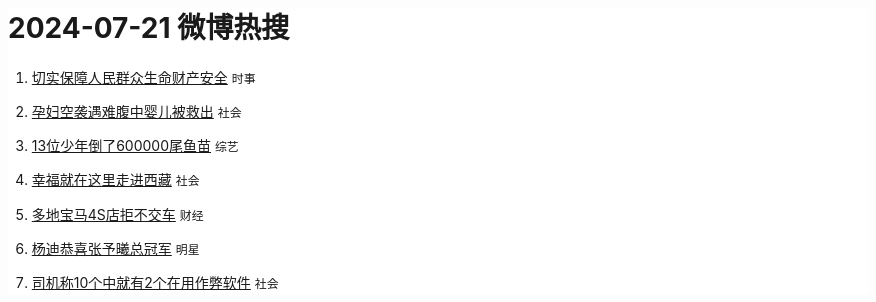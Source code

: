 # 2024-07-21 微博热搜 
1. [切实保障人民群众生命财产安全](https://m.weibo.cn/search?containerid=100103type%3D1%26t%3D10%26q%3D%23%E5%88%87%E5%AE%9E%E4%BF%9D%E9%9A%9C%E4%BA%BA%E6%B0%91%E7%BE%A4%E4%BC%97%E7%94%9F%E5%91%BD%E8%B4%A2%E4%BA%A7%E5%AE%89%E5%85%A8%23&stream_entry_id=51&isnewpage=1&extparam=seat%3D1%26filter_type%3Drealtimehot%26stream_entry_id%3D51%26c_type%3D51%26pos%3D0%26q%3D%2523%25E5%2588%2587%25E5%25AE%259E%25E4%25BF%259D%25E9%259A%259C%25E4%25BA%25BA%25E6%25B0%2591%25E7%25BE%25A4%25E4%25BC%2597%25E7%2594%259F%25E5%2591%25BD%25E8%25B4%25A2%25E4%25BA%25A7%25E5%25AE%2589%25E5%2585%25A8%2523%26cate%3D10103%26dgr%3D0%26display_time%3D1721535868%26pre_seqid%3D1721535868667017661112) `时事` 

2. [孕妇空袭遇难腹中婴儿被救出](https://m.weibo.cn/search?containerid=100103type%3D1%26t%3D10%26q%3D%23%E5%AD%95%E5%A6%87%E7%A9%BA%E8%A2%AD%E9%81%87%E9%9A%BE%E8%85%B9%E4%B8%AD%E5%A9%B4%E5%84%BF%E8%A2%AB%E6%95%91%E5%87%BA%23&stream_entry_id=31&isnewpage=1&extparam=seat%3D1%26q%3D%2523%25E5%25AD%2595%25E5%25A6%2587%25E7%25A9%25BA%25E8%25A2%25AD%25E9%2581%2587%25E9%259A%25BE%25E8%2585%25B9%25E4%25B8%25AD%25E5%25A9%25B4%25E5%2584%25BF%25E8%25A2%25AB%25E6%2595%2591%25E5%2587%25BA%2523%26dgr%3D0%26pos%3D0%26realpos%3D1%26band_rank%3D1%26filter_type%3Drealtimehot%26c_type%3D31%26cate%3D5001%26lcate%3D5001%26flag%3D1%26stream_entry_id%3D31%26display_time%3D1721535868%26pre_seqid%3D1721535868667017661112) `社会` 

3. [13位少年倒了600000尾鱼苗](https://m.weibo.cn/search?containerid=100103type%3D1%26t%3D10%26q%3D%2313%E4%BD%8D%E5%B0%91%E5%B9%B4%E5%80%92%E4%BA%86600000%E5%B0%BE%E9%B1%BC%E8%8B%97%23&stream_entry_id=31&isnewpage=1&extparam=seat%3D1%26q%3D%252313%25E4%25BD%258D%25E5%25B0%2591%25E5%25B9%25B4%25E5%2580%2592%25E4%25BA%2586600000%25E5%25B0%25BE%25E9%25B1%25BC%25E8%258B%2597%2523%26dgr%3D0%26pos%3D1%26realpos%3D2%26band_rank%3D2%26filter_type%3Drealtimehot%26c_type%3D31%26cate%3D5001%26lcate%3D5001%26flag%3D2%26stream_entry_id%3D31%26display_time%3D1721535868%26pre_seqid%3D1721535868667017661112) `综艺` 

4. [幸福就在这里走进西藏](https://m.weibo.cn/search?containerid=100103type%3D1%26t%3D10%26q%3D%23%E5%B9%B8%E7%A6%8F%E5%B0%B1%E5%9C%A8%E8%BF%99%E9%87%8C%E8%B5%B0%E8%BF%9B%E8%A5%BF%E8%97%8F%23&stream_entry_id=31&isnewpage=1&extparam=seat%3D1%26q%3D%2523%25E5%25B9%25B8%25E7%25A6%258F%25E5%25B0%25B1%25E5%259C%25A8%25E8%25BF%2599%25E9%2587%258C%25E8%25B5%25B0%25E8%25BF%259B%25E8%25A5%25BF%25E8%2597%258F%2523%26dgr%3D0%26pos%3D2%26realpos%3D3%26band_rank%3D3%26filter_type%3Drealtimehot%26c_type%3D31%26cate%3D5001%26lcate%3D5001%26flag%3D0%26stream_entry_id%3D31%26display_time%3D1721535868%26pre_seqid%3D1721535868667017661112) `社会` 

5. [多地宝马4S店拒不交车](https://m.weibo.cn/search?containerid=100103type%3D1%26t%3D10%26q%3D%23%E5%A4%9A%E5%9C%B0%E5%AE%9D%E9%A9%AC4S%E5%BA%97%E6%8B%92%E4%B8%8D%E4%BA%A4%E8%BD%A6%23&stream_entry_id=31&isnewpage=1&extparam=seat%3D1%26q%3D%2523%25E5%25A4%259A%25E5%259C%25B0%25E5%25AE%259D%25E9%25A9%25AC4S%25E5%25BA%2597%25E6%258B%2592%25E4%25B8%258D%25E4%25BA%25A4%25E8%25BD%25A6%2523%26dgr%3D0%26pos%3D3%26realpos%3D4%26band_rank%3D4%26filter_type%3Drealtimehot%26c_type%3D31%26cate%3D5001%26lcate%3D5001%26flag%3D1%26stream_entry_id%3D31%26display_time%3D1721535868%26pre_seqid%3D1721535868667017661112) `财经` 

6. [杨迪恭喜张予曦总冠军](https://m.weibo.cn/search?containerid=100103type%3D1%26t%3D10%26q%3D%23%E6%9D%A8%E8%BF%AA%E6%81%AD%E5%96%9C%E5%BC%A0%E4%BA%88%E6%9B%A6%E6%80%BB%E5%86%A0%E5%86%9B%23&stream_entry_id=31&isnewpage=1&extparam=seat%3D1%26q%3D%2523%25E6%259D%25A8%25E8%25BF%25AA%25E6%2581%25AD%25E5%2596%259C%25E5%25BC%25A0%25E4%25BA%2588%25E6%259B%25A6%25E6%2580%25BB%25E5%2586%25A0%25E5%2586%259B%2523%26dgr%3D0%26pos%3D4%26realpos%3D5%26band_rank%3D5%26filter_type%3Drealtimehot%26c_type%3D31%26cate%3D5001%26lcate%3D5001%26flag%3D2%26stream_entry_id%3D31%26display_time%3D1721535868%26pre_seqid%3D1721535868667017661112) `明星` 

7. [司机称10个中就有2个在用作弊软件](https://m.weibo.cn/search?containerid=100103type%3D1%26t%3D10%26q%3D%23%E5%8F%B8%E6%9C%BA%E7%A7%B010%E4%B8%AA%E4%B8%AD%E5%B0%B1%E6%9C%892%E4%B8%AA%E5%9C%A8%E7%94%A8%E4%BD%9C%E5%BC%8A%E8%BD%AF%E4%BB%B6%23&stream_entry_id=31&isnewpage=1&extparam=seat%3D1%26q%3D%2523%25E5%258F%25B8%25E6%259C%25BA%25E7%25A7%25B010%25E4%25B8%25AA%25E4%25B8%25AD%25E5%25B0%25B1%25E6%259C%25892%25E4%25B8%25AA%25E5%259C%25A8%25E7%2594%25A8%25E4%25BD%259C%25E5%25BC%258A%25E8%25BD%25AF%25E4%25BB%25B6%2523%26dgr%3D0%26pos%3D5%26realpos%3D6%26band_rank%3D6%26filter_type%3Drealtimehot%26c_type%3D31%26cate%3D5001%26lcate%3D5001%26flag%3D0%26stream_entry_id%3D31%26display_time%3D1721535868%26pre_seqid%3D1721535868667017661112) `社会` 
